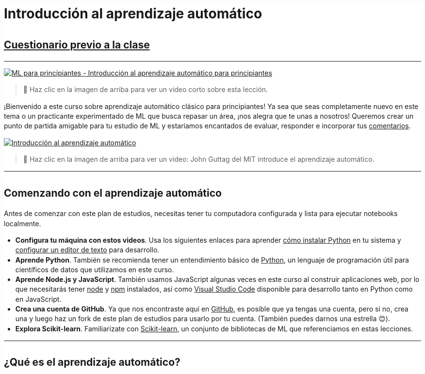
# Introducción al aprendizaje automático

## [Cuestionario previo a la clase](https://gray-sand-07a10f403.1.azurestaticapps.net/quiz/1/)

---

[![ML para principiantes - Introducción al aprendizaje automático para principiantes](https://img.youtube.com/vi/6mSx_KJxcHI/0.jpg)](https://youtu.be/6mSx_KJxcHI "ML para principiantes - Introducción al aprendizaje automático para principiantes")

> 🎥 Haz clic en la imagen de arriba para ver un video corto sobre esta lección.

¡Bienvenido a este curso sobre aprendizaje automático clásico para principiantes! Ya sea que seas completamente nuevo en este tema o un practicante experimentado de ML que busca repasar un área, ¡nos alegra que te unas a nosotros! Queremos crear un punto de partida amigable para tu estudio de ML y estaríamos encantados de evaluar, responder e incorporar tus [comentarios](https://github.com/microsoft/ML-For-Beginners/discussions).

[![Introducción al aprendizaje automático](https://img.youtube.com/vi/h0e2HAPTGF4/0.jpg)](https://youtu.be/h0e2HAPTGF4 "Introducción al aprendizaje automático")

> 🎥 Haz clic en la imagen de arriba para ver un video: John Guttag del MIT introduce el aprendizaje automático.

---
## Comenzando con el aprendizaje automático

Antes de comenzar con este plan de estudios, necesitas tener tu computadora configurada y lista para ejecutar notebooks localmente.

- **Configura tu máquina con estos videos**. Usa los siguientes enlaces para aprender [cómo instalar Python](https://youtu.be/CXZYvNRIAKM) en tu sistema y [configurar un editor de texto](https://youtu.be/EU8eayHWoZg) para desarrollo.
- **Aprende Python**. También se recomienda tener un entendimiento básico de [Python](https://docs.microsoft.com/learn/paths/python-language/?WT.mc_id=academic-77952-leestott), un lenguaje de programación útil para científicos de datos que utilizamos en este curso.
- **Aprende Node.js y JavaScript**. También usamos JavaScript algunas veces en este curso al construir aplicaciones web, por lo que necesitarás tener [node](https://nodejs.org) y [npm](https://www.npmjs.com/) instalados, así como [Visual Studio Code](https://code.visualstudio.com/) disponible para desarrollo tanto en Python como en JavaScript.
- **Crea una cuenta de GitHub**. Ya que nos encontraste aquí en [GitHub](https://github.com), es posible que ya tengas una cuenta, pero si no, crea una y luego haz un fork de este plan de estudios para usarlo por tu cuenta. (También puedes darnos una estrella 😊).
- **Explora Scikit-learn**. Familiarízate con [Scikit-learn](https://scikit-learn.org/stable/user_guide.html), un conjunto de bibliotecas de ML que referenciamos en estas lecciones.

---
## ¿Qué es el aprendizaje automático?
